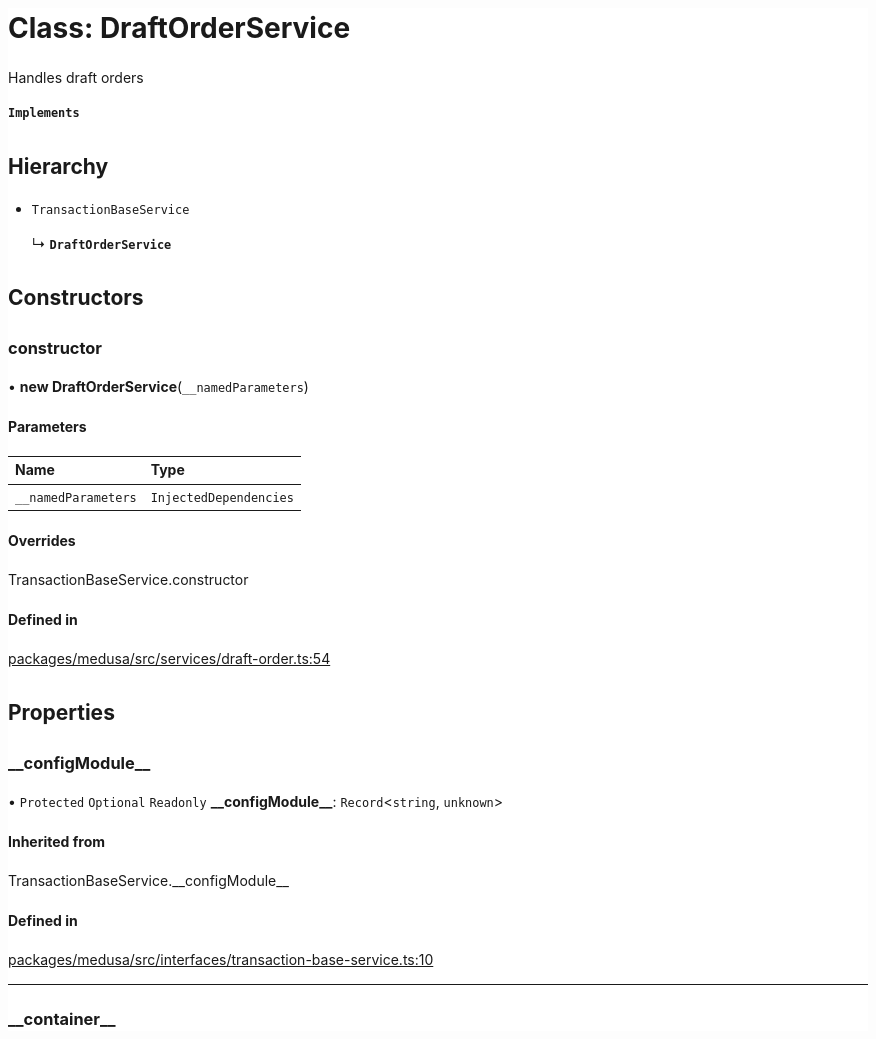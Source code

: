 # Class: DraftOrderService

Handles draft orders

**`Implements`**

## Hierarchy

- `TransactionBaseService`

  ↳ **`DraftOrderService`**

## Constructors

### constructor

• **new DraftOrderService**(`__namedParameters`)

#### Parameters

| Name | Type |
| :------ | :------ |
| `__namedParameters` | `InjectedDependencies` |

#### Overrides

TransactionBaseService.constructor

#### Defined in

[packages/medusa/src/services/draft-order.ts:54](https://github.com/cloudnepal/medusa/blob/546577a8/packages/medusa/src/services/draft-order.ts#L54)

## Properties

### \_\_configModule\_\_

• `Protected` `Optional` `Readonly` **\_\_configModule\_\_**: `Record`<`string`, `unknown`\>

#### Inherited from

TransactionBaseService.\_\_configModule\_\_

#### Defined in

[packages/medusa/src/interfaces/transaction-base-service.ts:10](https://github.com/cloudnepal/medusa/blob/546577a8/packages/medusa/src/interfaces/transaction-base-service.ts#L10)

___

### \_\_container\_\_
